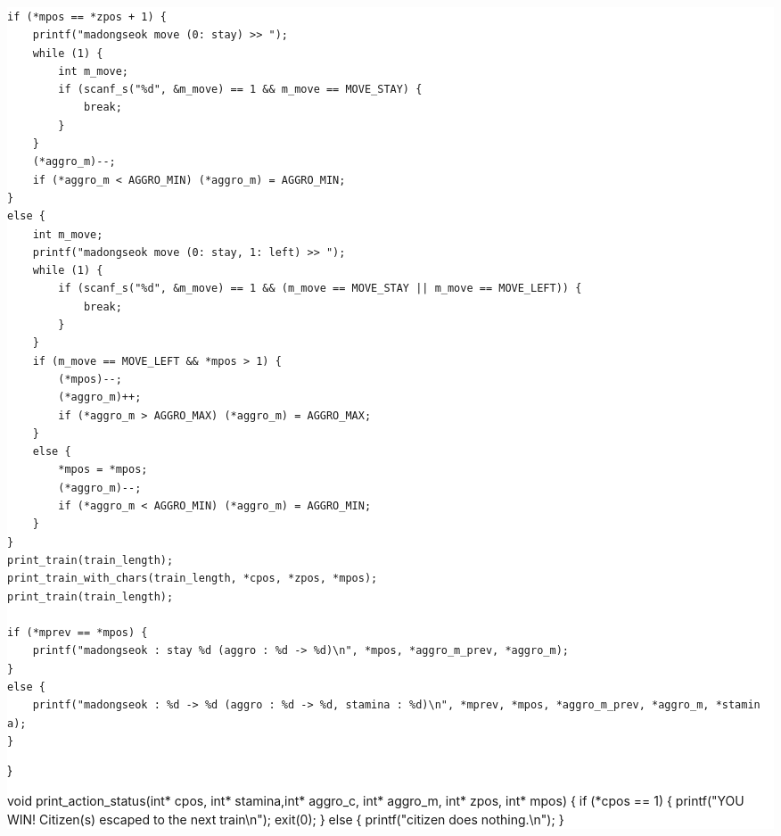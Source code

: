     if (*mpos == *zpos + 1) {
        printf("madongseok move (0: stay) >> ");
        while (1) {
            int m_move;
            if (scanf_s("%d", &m_move) == 1 && m_move == MOVE_STAY) {
                break;
            }
        }
        (*aggro_m)--;
        if (*aggro_m < AGGRO_MIN) (*aggro_m) = AGGRO_MIN;
    }
    else {
        int m_move;
        printf("madongseok move (0: stay, 1: left) >> ");
        while (1) {
            if (scanf_s("%d", &m_move) == 1 && (m_move == MOVE_STAY || m_move == MOVE_LEFT)) {
                break;
            }
        }
        if (m_move == MOVE_LEFT && *mpos > 1) {
            (*mpos)--;
            (*aggro_m)++;
            if (*aggro_m > AGGRO_MAX) (*aggro_m) = AGGRO_MAX;
        }
        else {
            *mpos = *mpos;
            (*aggro_m)--;
            if (*aggro_m < AGGRO_MIN) (*aggro_m) = AGGRO_MIN;
        }
    }
    print_train(train_length);
    print_train_with_chars(train_length, *cpos, *zpos, *mpos);
    print_train(train_length);

    if (*mprev == *mpos) {
        printf("madongseok : stay %d (aggro : %d -> %d)\n", *mpos, *aggro_m_prev, *aggro_m);
    }
    else {
        printf("madongseok : %d -> %d (aggro : %d -> %d, stamina : %d)\n", *mprev, *mpos, *aggro_m_prev, *aggro_m, *stamina);
    }
}

void print_action_status(int* cpos, int* stamina,int* aggro_c, int* aggro_m, int* zpos, int* mpos) {
    if (*cpos == 1) {
        printf("YOU WIN! Citizen(s) escaped to the next train\n");
        exit(0);
    }
    else {
        printf("citizen does nothing.\n");
    }
